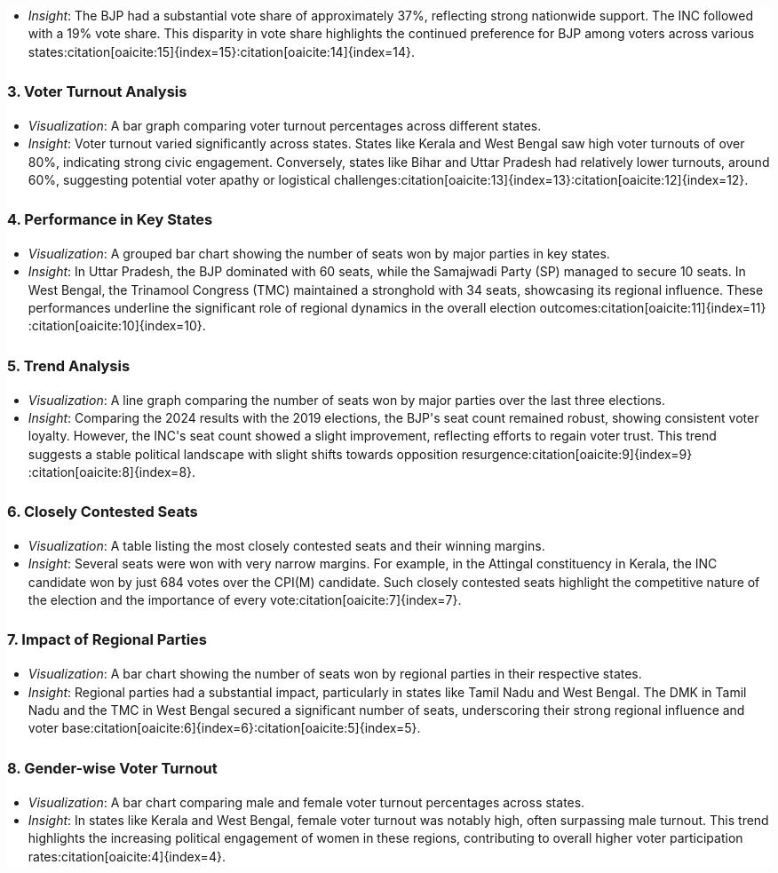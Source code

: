 - *Insight*: The BJP had a substantial vote share of approximately 37%, reflecting strong nationwide support. The INC followed with a 19% vote share. This disparity in vote share highlights the continued preference for BJP among voters across various states&#8203;:citation[oaicite:15]{index=15}&#8203;&#8203;:citation[oaicite:14]{index=14}&#8203;.

### 3. Voter Turnout Analysis
- *Visualization*: A bar graph comparing voter turnout percentages across different states.
- *Insight*: Voter turnout varied significantly across states. States like Kerala and West Bengal saw high voter turnouts of over 80%, indicating strong civic engagement. Conversely, states like Bihar and Uttar Pradesh had relatively lower turnouts, around 60%, suggesting potential voter apathy or logistical challenges&#8203;:citation[oaicite:13]{index=13}&#8203;&#8203;:citation[oaicite:12]{index=12}&#8203;.

### 4. Performance in Key States
- *Visualization*: A grouped bar chart showing the number of seats won by major parties in key states.
- *Insight*: In Uttar Pradesh, the BJP dominated with 60 seats, while the Samajwadi Party (SP) managed to secure 10 seats. In West Bengal, the Trinamool Congress (TMC) maintained a stronghold with 34 seats, showcasing its regional influence. These performances underline the significant role of regional dynamics in the overall election outcomes&#8203;:citation[oaicite:11]{index=11}&#8203;&#8203;:citation[oaicite:10]{index=10}&#8203;.

### 5. Trend Analysis
- *Visualization*: A line graph comparing the number of seats won by major parties over the last three elections.
- *Insight*: Comparing the 2024 results with the 2019 elections, the BJP's seat count remained robust, showing consistent voter loyalty. However, the INC's seat count showed a slight improvement, reflecting efforts to regain voter trust. This trend suggests a stable political landscape with slight shifts towards opposition resurgence&#8203;:citation[oaicite:9]{index=9}&#8203;&#8203;:citation[oaicite:8]{index=8}&#8203;.

### 6. Closely Contested Seats
- *Visualization*: A table listing the most closely contested seats and their winning margins.
- *Insight*: Several seats were won with very narrow margins. For example, in the Attingal constituency in Kerala, the INC candidate won by just 684 votes over the CPI(M) candidate. Such closely contested seats highlight the competitive nature of the election and the importance of every vote&#8203;:citation[oaicite:7]{index=7}&#8203;.

### 7. Impact of Regional Parties
- *Visualization*: A bar chart showing the number of seats won by regional parties in their respective states.
- *Insight*: Regional parties had a substantial impact, particularly in states like Tamil Nadu and West Bengal. The DMK in Tamil Nadu and the TMC in West Bengal secured a significant number of seats, underscoring their strong regional influence and voter base&#8203;:citation[oaicite:6]{index=6}&#8203;&#8203;:citation[oaicite:5]{index=5}&#8203;.

### 8. Gender-wise Voter Turnout
- *Visualization*: A bar chart comparing male and female voter turnout percentages across states.
- *Insight*: In states like Kerala and West Bengal, female voter turnout was notably high, often surpassing male turnout. This trend highlights the increasing political engagement of women in these regions, contributing to overall higher voter participation rates&#8203;:citation[oaicite:4]{index=4}&#8203;.
